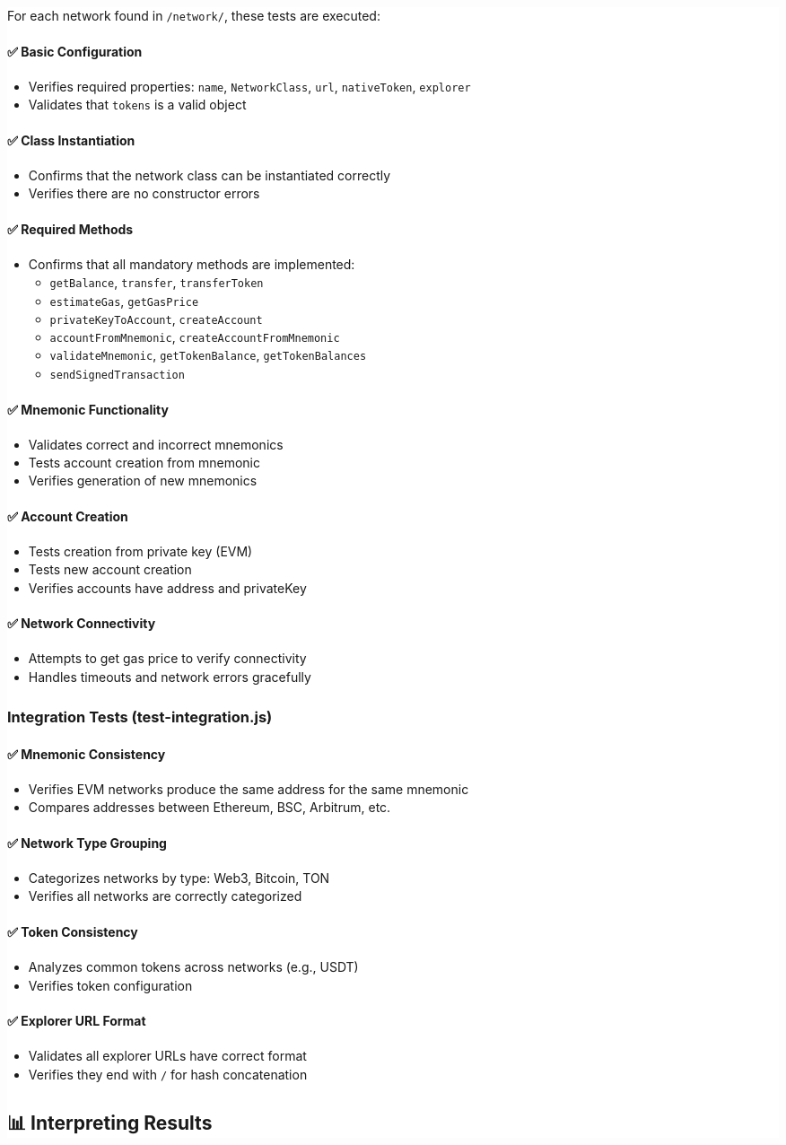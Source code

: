 For each network found in `/network/`, these tests are executed:

#### ✅ Basic Configuration
- Verifies required properties: `name`, `NetworkClass`, `url`, `nativeToken`, `explorer`
- Validates that `tokens` is a valid object

#### ✅ Class Instantiation
- Confirms that the network class can be instantiated correctly
- Verifies there are no constructor errors

#### ✅ Required Methods
- Confirms that all mandatory methods are implemented:
  - `getBalance`, `transfer`, `transferToken`
  - `estimateGas`, `getGasPrice`
  - `privateKeyToAccount`, `createAccount`
  - `accountFromMnemonic`, `createAccountFromMnemonic`
  - `validateMnemonic`, `getTokenBalance`, `getTokenBalances`
  - `sendSignedTransaction`

#### ✅ Mnemonic Functionality
- Validates correct and incorrect mnemonics
- Tests account creation from mnemonic
- Verifies generation of new mnemonics

#### ✅ Account Creation
- Tests creation from private key (EVM)
- Tests new account creation
- Verifies accounts have address and privateKey

#### ✅ Network Connectivity
- Attempts to get gas price to verify connectivity
- Handles timeouts and network errors gracefully

### Integration Tests (test-integration.js)

#### ✅ Mnemonic Consistency
- Verifies EVM networks produce the same address for the same mnemonic
- Compares addresses between Ethereum, BSC, Arbitrum, etc.

#### ✅ Network Type Grouping
- Categorizes networks by type: Web3, Bitcoin, TON
- Verifies all networks are correctly categorized

#### ✅ Token Consistency
- Analyzes common tokens across networks (e.g., USDT)
- Verifies token configuration

#### ✅ Explorer URL Format
- Validates all explorer URLs have correct format
- Verifies they end with `/` for hash concatenation

## 📊 Interpreting Results
